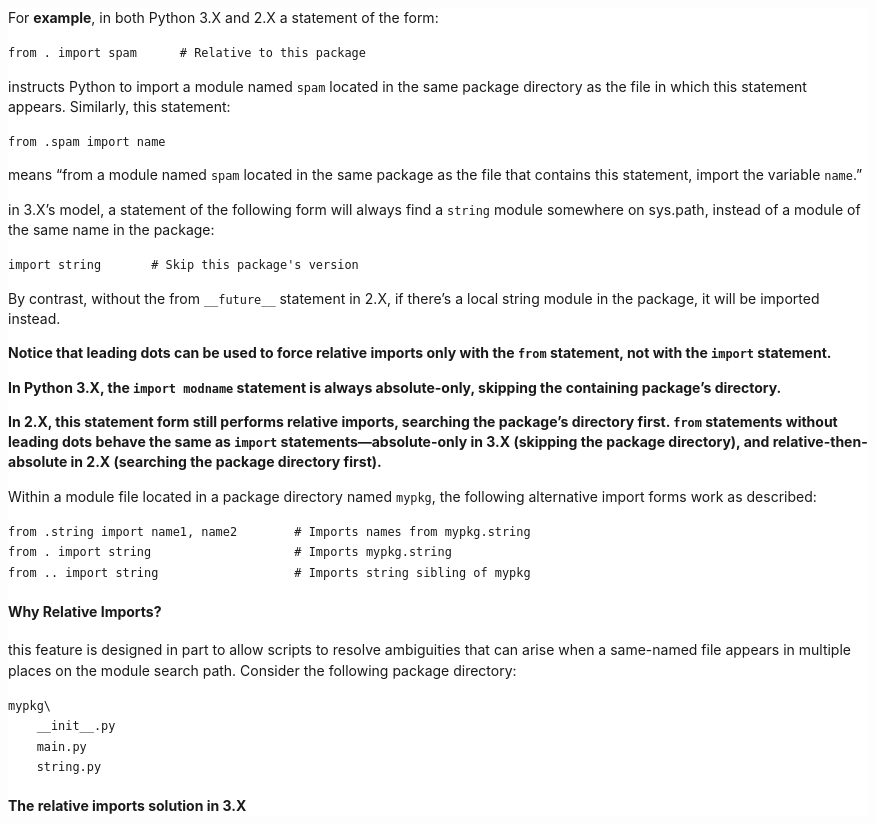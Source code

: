 For **example**, in both Python 3.X and 2.X a statement of the form:

```
from . import spam		# Relative to this package
```

instructs Python to import a module named `spam` located in the same package directory as the file in which this statement appears. Similarly, this statement:

```
from .spam import name
```

means “from a module named `spam` located in the same package as the file that contains this statement, import the variable `name`.”

in 3.X’s model, a statement of the following form will always find a `string` module somewhere on sys.path, instead of a module of the same name in the package:

```
import string		# Skip this package's version
```

By contrast, without the from `__future__` statement in 2.X, if there’s a local string module in the package, it will be imported instead.

**Notice that leading dots can be used to force relative imports only with the `from` statement, not with the `import` statement.** 

**In Python 3.X, the `import modname` statement is always absolute-only, skipping the containing package’s directory.** 

**In 2.X, this statement form still performs relative imports, searching the package’s directory first. `from` statements without leading dots behave the same as `import` statements—absolute-only in 3.X (skipping the package directory), and relative-then-absolute in 2.X (searching the package directory first).**

Within a module file located in a package directory named `mypkg`, the following alternative import forms work as described:

```
from .string import name1, name2 		# Imports names from mypkg.string
from . import string 					# Imports mypkg.string
from .. import string					# Imports string sibling of mypkg
```

#### Why Relative Imports?

this feature is designed in part to allow scripts to resolve ambiguities that can arise when a same-named file appears in multiple places on the module search path. Consider the following package directory:

```
mypkg\
	__init__.py 
	main.py 
	string.py
```

#### The relative imports solution in 3.X
